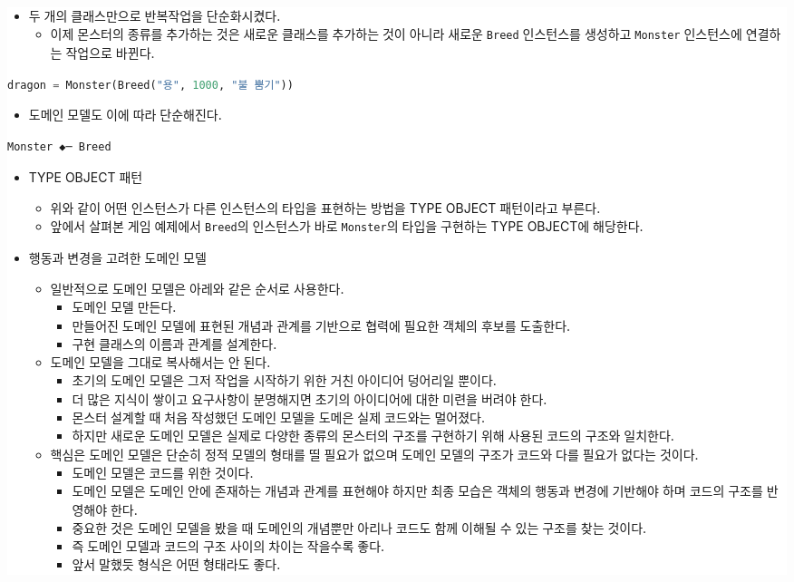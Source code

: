   ```python
  ```

  - 두 개의 클래스만으로 반복작업을 단순화시켰다.
    - 이제 몬스터의 종류를 추가하는 것은 새로운 클래스를 추가하는 것이 아니라 새로운 `Breed` 인스턴스를 생성하고 `Monster` 인스턴스에 연결하는 작업으로 바뀐다.

  ```python
  dragon = Monster(Breed("용", 1000, "불 뿜기"))
  ```

  - 도메인 모델도 이에 따라 단순해진다.

  ```
  Monster ◆─ Breed
  ```

  - TYPE OBJECT 패턴
    - 위와 같이 어떤 인스턴스가 다른 인스턴스의 타입을 표현하는 방법을 TYPE OBJECT 패턴이라고 부른다.
    - 앞에서 살펴본 게임 예제에서 `Breed`의 인스턴스가 바로 `Monster`의 타입을 구현하는 TYPE OBJECT에 해당한다.



- 행동과 변경을 고려한 도메인 모델
  - 일반적으로 도메인 모델은 아레와 같은 순서로 사용한다.
    - 도메인 모델 만든다. 
    - 만들어진 도메인 모델에 표현된 개념과 관계를 기반으로 협력에 필요한 객체의 후보를 도출한다.
    - 구현 클래스의 이름과 관계를 설계한다.
  - 도메인 모델을 그대로 복사해서는 안 된다.
    - 초기의 도메인 모델은 그저 작업을 시작하기 위한 거친 아이디어 덩어리일 뿐이다.
    - 더 많은 지식이 쌓이고 요구사항이 분명해지면 초기의 아이디어에 대한 미련을 버려야 한다.
    - 몬스터 설계할 때 처음 작성했던 도메인 모델을 도메은 실제 코드와는 멀어졌다.
    - 하지만 새로운 도메인 모델은 실제로 다양한 종류의 몬스터의 구조를 구현하기 위해 사용된 코드의 구조와 일치한다.
  - 핵심은 도메인 모델은 단순히 정적 모델의 형태를 띨 필요가 없으며 도메인 모델의 구조가 코드와 다를 필요가 없다는 것이다.
    - 도메인 모델은 코드를 위한 것이다.
    - 도메인 모델은 도메인 안에 존재하는 개념과 관계를 표현해야 하지만 최종 모습은 객체의 행동과 변경에 기반해야 하며 코드의 구조를 반영해야 한다.
    - 중요한 것은 도메인 모델을 봤을 때 도메인의 개념뿐만 아리나 코드도 함께 이해될 수 있는 구조를 찾는 것이다.
    - 즉 도메인 모델과 코드의 구조 사이의 차이는 작을수록 좋다.
    - 앞서 말했듯 형식은 어떤 형태라도 좋다.


